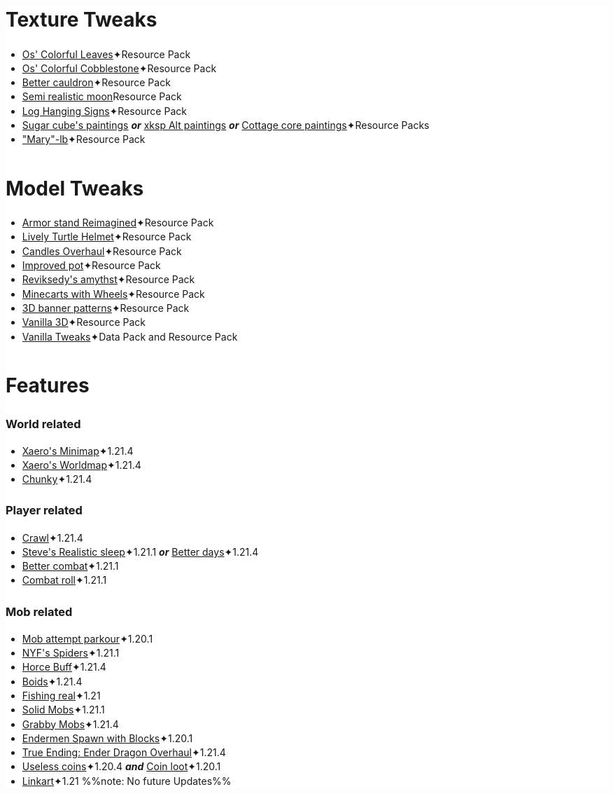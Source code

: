 
# Texture Tweaks
- [Os' Colorful Leaves](<https://modrinth.com/resourcepack/os-colorful-leaves>)✦Resource Pack
- [Os' Colorful Cobblestone](<https://www.planetminecraft.com/texture-pack/os-colorful-cobblestone/>)✦Resource Pack
- [Better cauldron](<https://www.planetminecraft.com/texture-pack/xxvi-s-better-cauldrons/>)✦Resource Pack
- [Semi realistic moon](<https://www.planetminecraft.com/texture-pack/semi-realistic-moon/>)Resource Pack
- [Log Hanging Signs](<https://www.planetminecraft.com/texture-pack/xxvi-s-log-hanging-signs/>)✦Resource Pack
- [Sugar cube's paintings](<https://www.planetminecraft.com/texture-pack/custom-paintings-by-sugrcube/>) ***or*** [xksp Alt paintings](<https://www.planetminecraft.com/texture-pack/xksp-alt-paintings/>) ***or*** [Cottage core paintings](<https://www.planetminecraft.com/texture-pack/cottagecore-paintings-texture-pack/>)✦Resource Packs
- ["Mary"-lb](<https://www.planetminecraft.com/texture-pack/mary-4885258/>)✦Resource Pack

# Model Tweaks
- [Armor stand Reimagined](<https://www.planetminecraft.com/texture-pack/armorstands-reimagined/>)✦Resource Pack
- [Lively Turtle Helmet](<https://modrinth.com/resourcepack/lively-turtle-helmet>)✦Resource Pack
- [Candles Overhaul](<https://www.planetminecraft.com/texture-pack/candles-overhaul/>)✦Resource Pack
- [Improved pot](<https://www.planetminecraft.com/texture-pack/improved-flower-pot/>)✦Resource Pack
- [Reviksedy's amythst](<https://www.planetminecraft.com/texture-pack/reviksedy-s-amethyst/>)✦Resource Pack
- [Minecarts with Wheels](<https://modrinth.com/resourcepack/minecarts-with-wheels>)✦Resource Pack
- [3D banner patterns](<https://www.planetminecraft.com/texture-pack/3d-banner-patterns/>)✦Resource Pack
- [Vanilla 3D](<https://www.planetminecraft.com/texture-pack/vanilla-3d-5619013/>)✦Resource Pack
- [Vanilla Tweaks](<https://vanillatweaks.net/>)✦Data Pack and Resource Pack

# Features
### World related 
- [Xaero's Minimap](<https://modrinth.com/mod/xaeros-minimap>)✦1.21.4
- [Xaero's Worldmap](<https://modrinth.com/mod/xaeros-world-map>)✦1.21.4
- [Chunky](<https://modrinth.com/plugin/chunky>)✦1.21.4
### Player related
- [Crawl](<https://modrinth.com/mod/crawl>)✦1.21.4
- [Steve's Realistic sleep](<https://modrinth.com/mod/stevesrealisticsleep>)✦1.21.1 ***or*** [Better days](<https://modrinth.com/mod/betterdays>)✦1.21.4
- [Better combat](<https://modrinth.com/mod/better-combat>)✦1.21.1
- [Combat roll](<https://modrinth.com/mod/combat-roll>)✦1.21.1

### Mob related 
- [Mob attempt parkour](<https://modrinth.com/mod/mobs-attempt-parkour>)✦1.20.1
- [NYF's Spiders](<https://modrinth.com/mod/nyfs-spiders>)✦1.21.1
- [Horce Buff](<https://modrinth.com/mod/horsebuff>)✦1.21.4
- [Boids](<https://modrinth.com/mod/boids>)✦1.21.4
- [Fishing real](<https://modrinth.com/mod/fishing-real>)✦1.21
- [Solid Mobs](<https://modrinth.com/mod/solid_mobs>)✦1.21.1
- [Grabby Mobs](<https://modrinth.com/mod/grabby-mobs>)✦1.21.4
- [Endermen Spawn with Blocks](<https://modrinth.com/mod/endermen-spawn-with-blocks>)✦1.20.1
- [True Ending: Ender Dragon Overhaul](<https://modrinth.com/datapack/true-ending>)✦1.21.4
- [Useless coins](<https://modrinth.com/mod/useless-coins>)✦1.20.4 ***and*** [Coin loot](<https://modrinth.com/mod/coin-loot>)✦1.20.1
- [Linkart](<https://modrinth.com/mod/linkart>)✦1.21  %%note: No future Updates%%
